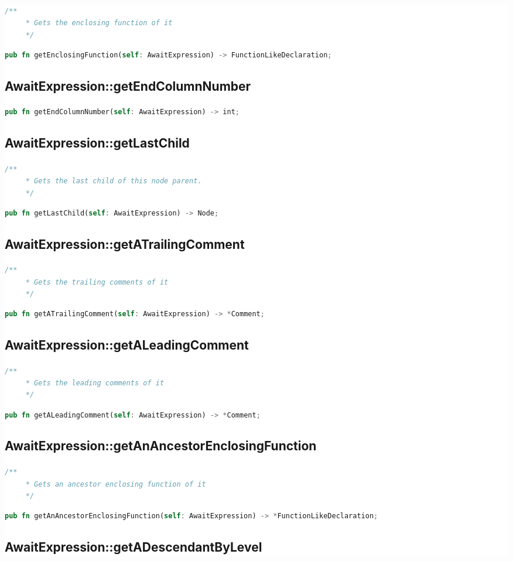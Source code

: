 ```rust
/**
     * Gets the enclosing function of it
     */
```
```rust
pub fn getEnclosingFunction(self: AwaitExpression) -> FunctionLikeDeclaration;
```
## AwaitExpression::getEndColumnNumber

```rust
pub fn getEndColumnNumber(self: AwaitExpression) -> int;
```
## AwaitExpression::getLastChild

```rust
/**
     * Gets the last child of this node parent.
     */
```
```rust
pub fn getLastChild(self: AwaitExpression) -> Node;
```
## AwaitExpression::getATrailingComment

```rust
/**
     * Gets the trailing comments of it
     */
```
```rust
pub fn getATrailingComment(self: AwaitExpression) -> *Comment;
```
## AwaitExpression::getALeadingComment

```rust
/**
     * Gets the leading comments of it
     */
```
```rust
pub fn getALeadingComment(self: AwaitExpression) -> *Comment;
```
## AwaitExpression::getAnAncestorEnclosingFunction

```rust
/**
     * Gets an ancestor enclosing function of it
     */
```
```rust
pub fn getAnAncestorEnclosingFunction(self: AwaitExpression) -> *FunctionLikeDeclaration;
```
## AwaitExpression::getADescendantByLevel
